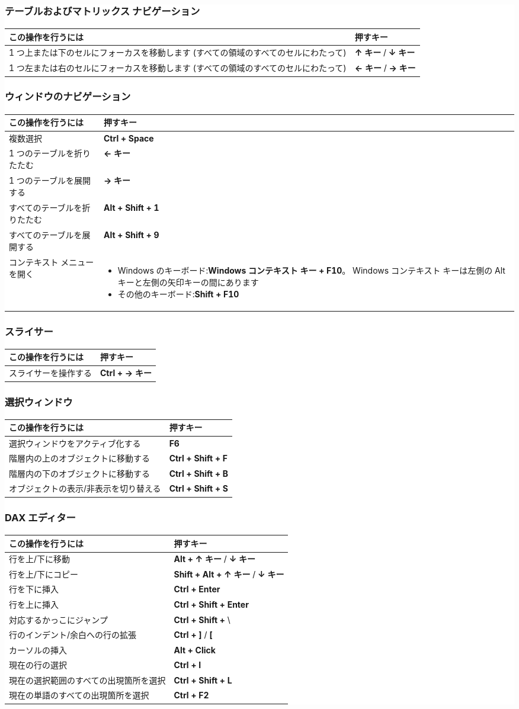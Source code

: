 ### <a name="table--matrix-navigation"></a>テーブルおよびマトリックス ナビゲーション
| この操作を行うには          | 押すキー                |
| :------------------- | :------------------- |
| 1 つ上または下のセルにフォーカスを移動します (すべての領域のすべてのセルにわたって)  | **↑ キー** / **↓ キー** |
| 1 つ左または右のセルにフォーカスを移動します (すべての領域のすべてのセルにわたって)  | **← キー** / **→ キー** |

### <a name="pane-navigation"></a>ウィンドウのナビゲーション
| この操作を行うには           | 押すキー                |
| :------------------- | :------------------- |
| 複数選択 | **Ctrl + Space** |
| 1 つのテーブルを折りたたむ | **← キー** |
| 1 つのテーブルを展開する | **→ キー** |
| すべてのテーブルを折りたたむ | **Alt + Shift + 1** |
| すべてのテーブルを展開する | **Alt + Shift + 9** |
| コンテキスト メニューを開く | <ul><li>Windows のキーボード:**Windows コンテキスト キー + F10**。  Windows コンテキスト キーは左側の Alt キーと左側の矢印キーの間にあります</li><li>その他のキーボード:**Shift + F10**</li></ul> |

### <a name="slicer"></a>スライサー
| この操作を行うには         | 押すキー                |
| :------------------- | :------------------- |
| スライサーを操作する | **Ctrl + → キー** |

### <a name="selection-pane"></a>選択ウィンドウ
| この操作を行うには           | 押すキー                |
| :------------------- | :------------------- |
| 選択ウィンドウをアクティブ化する | **F6** |
| 階層内の上のオブジェクトに移動する | **Ctrl + Shift + F** |
| 階層内の下のオブジェクトに移動する | **Ctrl + Shift + B** |
| オブジェクトの表示/非表示を切り替える | **Ctrl + Shift + S** |

### <a name="dax-editor"></a>DAX エディター
| この操作を行うには          | 押すキー                |
| :------------------- | :------------------- |
| 行を上/下に移動 | **Alt + ↑ キー** / **↓ キー** |
| 行を上/下にコピー | **Shift + Alt + ↑ キー** / **↓ キー** |
| 行を下に挿入 | **Ctrl + Enter** |
| 行を上に挿入 | **Ctrl + Shift + Enter** |
| 対応するかっこにジャンプ | **Ctrl + Shift +**  \ |
| 行のインデント/余白への行の拡張 | **Ctrl + ]**  /  **[** |
| カーソルの挿入 | **Alt + Click** |
| 現在の行の選択 | **Ctrl + I** |
| 現在の選択範囲のすべての出現箇所を選択 | **Ctrl + Shift + L** |
| 現在の単語のすべての出現箇所を選択 | **Ctrl + F2** |
